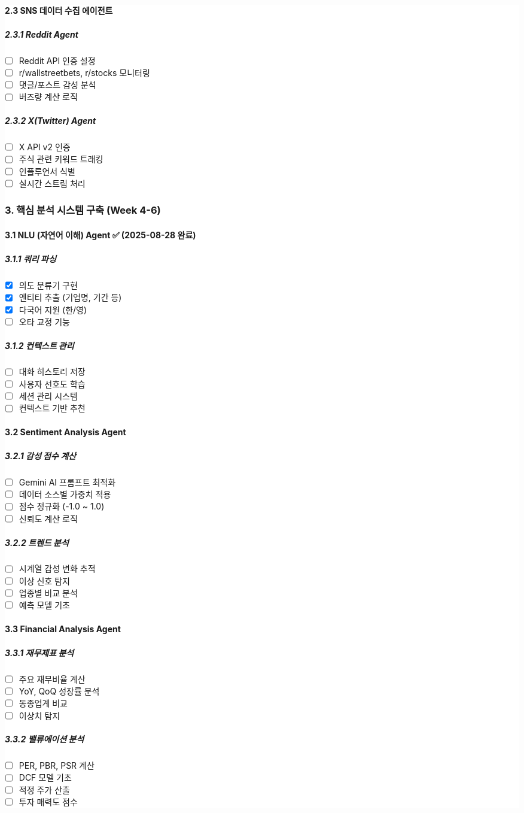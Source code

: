 #### 2.3 SNS 데이터 수집 에이전트
##### 2.3.1 Reddit Agent
- [ ] Reddit API 인증 설정
- [ ] r/wallstreetbets, r/stocks 모니터링
- [ ] 댓글/포스트 감성 분석
- [ ] 버즈량 계산 로직

##### 2.3.2 X(Twitter) Agent
- [ ] X API v2 인증
- [ ] 주식 관련 키워드 트래킹
- [ ] 인플루언서 식별
- [ ] 실시간 스트림 처리

### 3. 핵심 분석 시스템 구축 (Week 4-6)
#### 3.1 NLU (자연어 이해) Agent ✅ (2025-08-28 완료)
##### 3.1.1 쿼리 파싱
- [x] 의도 분류기 구현
- [x] 엔티티 추출 (기업명, 기간 등)
- [x] 다국어 지원 (한/영)
- [ ] 오타 교정 기능

##### 3.1.2 컨텍스트 관리
- [ ] 대화 히스토리 저장
- [ ] 사용자 선호도 학습
- [ ] 세션 관리 시스템
- [ ] 컨텍스트 기반 추천

#### 3.2 Sentiment Analysis Agent
##### 3.2.1 감성 점수 계산
- [ ] Gemini AI 프롬프트 최적화
- [ ] 데이터 소스별 가중치 적용
- [ ] 점수 정규화 (-1.0 ~ 1.0)
- [ ] 신뢰도 계산 로직

##### 3.2.2 트렌드 분석
- [ ] 시계열 감성 변화 추적
- [ ] 이상 신호 탐지
- [ ] 업종별 비교 분석
- [ ] 예측 모델 기초

#### 3.3 Financial Analysis Agent
##### 3.3.1 재무제표 분석
- [ ] 주요 재무비율 계산
- [ ] YoY, QoQ 성장률 분석
- [ ] 동종업계 비교
- [ ] 이상치 탐지

##### 3.3.2 밸류에이션 분석
- [ ] PER, PBR, PSR 계산
- [ ] DCF 모델 기초
- [ ] 적정 주가 산출
- [ ] 투자 매력도 점수
